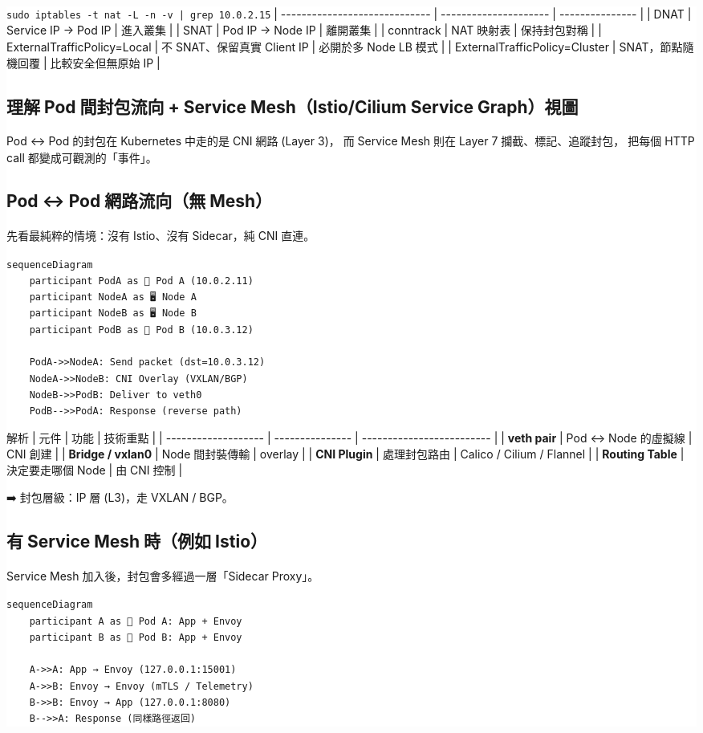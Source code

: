 ```sudo iptables -t nat -L -n -v | grep 10.0.2.15```
| ----------------------------- | --------------------- | --------------- |
| DNAT                          | Service IP → Pod IP   | 進入叢集            |
| SNAT                          | Pod IP → Node IP      | 離開叢集            |
| conntrack                     | NAT 映射表               | 保持封包對稱          |
| ExternalTrafficPolicy=Local   | 不 SNAT、保留真實 Client IP | 必開於多 Node LB 模式 |
| ExternalTrafficPolicy=Cluster | SNAT，節點隨機回覆           | 比較安全但無原始 IP     |


## 理解 Pod 間封包流向 + Service Mesh（Istio/Cilium Service Graph）視圖
Pod ↔ Pod 的封包在 Kubernetes 中走的是 CNI 網路 (Layer 3)，
而 Service Mesh 則在 Layer 7 攔截、標記、追蹤封包，
把每個 HTTP call 都變成可觀測的「事件」。

## Pod ↔ Pod 網路流向（無 Mesh）
先看最純粹的情境：沒有 Istio、沒有 Sidecar，純 CNI 直連。

```mermaid
sequenceDiagram
    participant PodA as 🧱 Pod A (10.0.2.11)
    participant NodeA as 🖥️ Node A
    participant NodeB as 🖥️ Node B
    participant PodB as 🧱 Pod B (10.0.3.12)

    PodA->>NodeA: Send packet (dst=10.0.3.12)
    NodeA->>NodeB: CNI Overlay (VXLAN/BGP)
    NodeB->>PodB: Deliver to veth0
    PodB-->>PodA: Response (reverse path)
```

解析
| 元件                  | 功能              | 技術重點                      |
| ------------------- | --------------- | ------------------------- |
| **veth pair**       | Pod ↔ Node 的虛擬線 | CNI 創建                    |
| **Bridge / vxlan0** | Node 間封裝傳輸      | overlay                   |
| **CNI Plugin**      | 處理封包路由          | Calico / Cilium / Flannel |
| **Routing Table**   | 決定要走哪個 Node     | 由 CNI 控制                  |

➡️ 封包層級：IP 層 (L3)，走 VXLAN / BGP。

## 有 Service Mesh 時（例如 Istio）
Service Mesh 加入後，封包會多經過一層「Sidecar Proxy」。

```mermaid
sequenceDiagram
    participant A as 🧱 Pod A: App + Envoy
    participant B as 🧱 Pod B: App + Envoy

    A->>A: App → Envoy (127.0.0.1:15001)
    A->>B: Envoy → Envoy (mTLS / Telemetry)
    B->>B: Envoy → App (127.0.0.1:8080)
    B-->>A: Response (同樣路徑返回)
```
